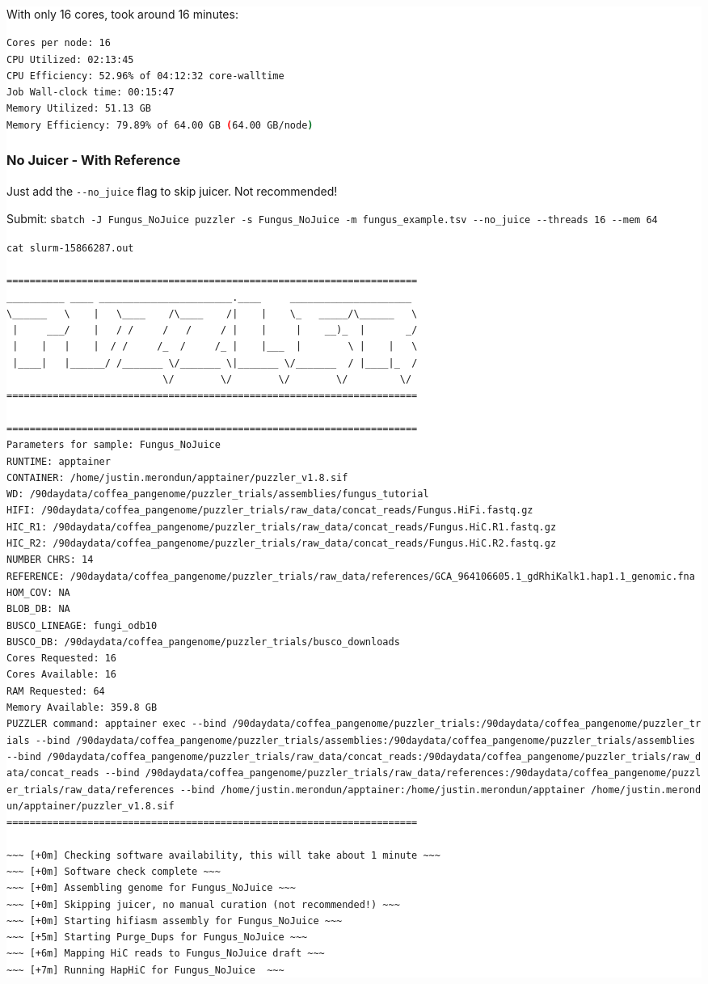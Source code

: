 With only 16 cores, took around 16 minutes:

```bash
Cores per node: 16
CPU Utilized: 02:13:45
CPU Efficiency: 52.96% of 04:12:32 core-walltime
Job Wall-clock time: 00:15:47
Memory Utilized: 51.13 GB
Memory Efficiency: 79.89% of 64.00 GB (64.00 GB/node)
```

### No Juicer - With Reference

Just add the `--no_juice` flag to skip juicer. Not recommended! 

Submit: `sbatch -J Fungus_NoJuice puzzler -s Fungus_NoJuice -m fungus_example.tsv --no_juice --threads 16 --mem 64` 

```
cat slurm-15866287.out

=======================================================================
__________ ____ _______________________.____     _____________________ 
\______   \    |   \____    /\____    /|    |    \_   _____/\______   \
 |     ___/    |   / /     /   /     / |    |     |    __)_  |       _/
 |    |   |    |  / /     /_  /     /_ |    |___  |        \ |    |   \
 |____|   |______/ /_______ \/_______ \|_______ \/_______  / |____|_  /
                           \/        \/        \/        \/         \/ 
=======================================================================

=======================================================================
Parameters for sample: Fungus_NoJuice 
RUNTIME: apptainer
CONTAINER: /home/justin.merondun/apptainer/puzzler_v1.8.sif 
WD: /90daydata/coffea_pangenome/puzzler_trials/assemblies/fungus_tutorial 
HIFI: /90daydata/coffea_pangenome/puzzler_trials/raw_data/concat_reads/Fungus.HiFi.fastq.gz
HIC_R1: /90daydata/coffea_pangenome/puzzler_trials/raw_data/concat_reads/Fungus.HiC.R1.fastq.gz
HIC_R2: /90daydata/coffea_pangenome/puzzler_trials/raw_data/concat_reads/Fungus.HiC.R2.fastq.gz
NUMBER CHRS: 14
REFERENCE: /90daydata/coffea_pangenome/puzzler_trials/raw_data/references/GCA_964106605.1_gdRhiKalk1.hap1.1_genomic.fna
HOM_COV: NA
BLOB_DB: NA
BUSCO_LINEAGE: fungi_odb10
BUSCO_DB: /90daydata/coffea_pangenome/puzzler_trials/busco_downloads
Cores Requested: 16
Cores Available: 16
RAM Requested: 64
Memory Available: 359.8 GB
PUZZLER command: apptainer exec --bind /90daydata/coffea_pangenome/puzzler_trials:/90daydata/coffea_pangenome/puzzler_trials --bind /90daydata/coffea_pangenome/puzzler_trials/assemblies:/90daydata/coffea_pangenome/puzzler_trials/assemblies --bind /90daydata/coffea_pangenome/puzzler_trials/raw_data/concat_reads:/90daydata/coffea_pangenome/puzzler_trials/raw_data/concat_reads --bind /90daydata/coffea_pangenome/puzzler_trials/raw_data/references:/90daydata/coffea_pangenome/puzzler_trials/raw_data/references --bind /home/justin.merondun/apptainer:/home/justin.merondun/apptainer /home/justin.merondun/apptainer/puzzler_v1.8.sif
=======================================================================

~~~ [+0m] Checking software availability, this will take about 1 minute ~~~
~~~ [+0m] Software check complete ~~~
~~~ [+0m] Assembling genome for Fungus_NoJuice ~~~
~~~ [+0m] Skipping juicer, no manual curation (not recommended!) ~~~
~~~ [+0m] Starting hifiasm assembly for Fungus_NoJuice ~~~
~~~ [+5m] Starting Purge_Dups for Fungus_NoJuice ~~~
~~~ [+6m] Mapping HiC reads to Fungus_NoJuice draft ~~~
~~~ [+7m] Running HapHiC for Fungus_NoJuice  ~~~

```